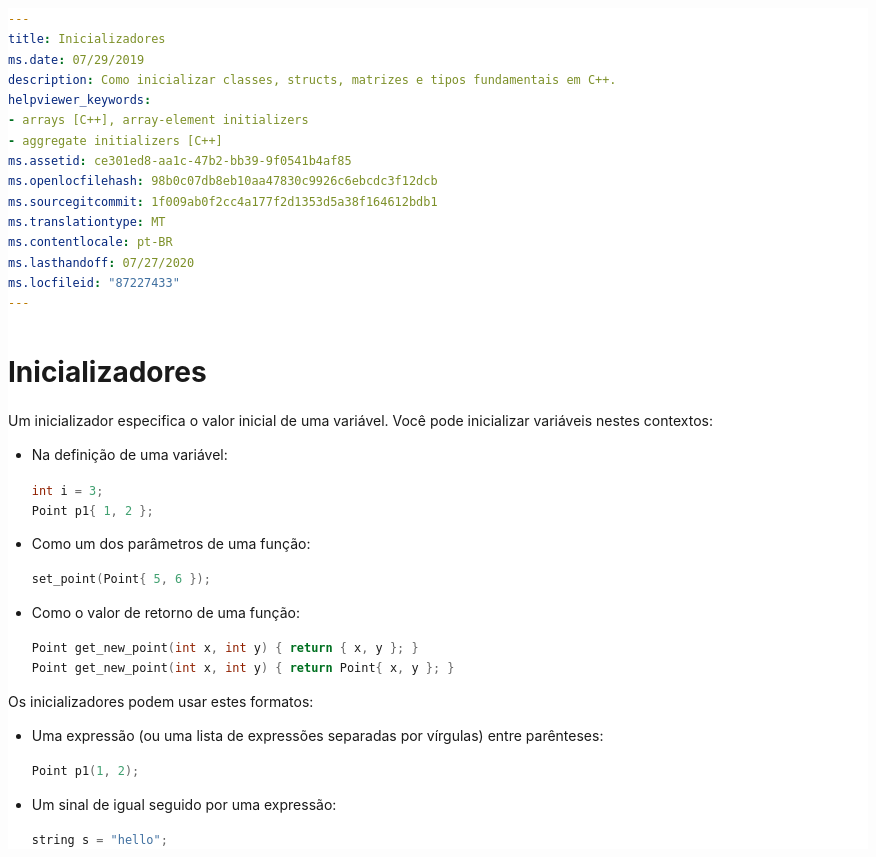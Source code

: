 ```yaml
---
title: Inicializadores
ms.date: 07/29/2019
description: Como inicializar classes, structs, matrizes e tipos fundamentais em C++.
helpviewer_keywords:
- arrays [C++], array-element initializers
- aggregate initializers [C++]
ms.assetid: ce301ed8-aa1c-47b2-bb39-9f0541b4af85
ms.openlocfilehash: 98b0c07db8eb10aa47830c9926c6ebcdc3f12dcb
ms.sourcegitcommit: 1f009ab0f2cc4a177f2d1353d5a38f164612bdb1
ms.translationtype: MT
ms.contentlocale: pt-BR
ms.lasthandoff: 07/27/2020
ms.locfileid: "87227433"
---
```

# <a name="initializers"></a>Inicializadores

Um inicializador especifica o valor inicial de uma variável. Você pode inicializar variáveis nestes contextos:

- Na definição de uma variável:

    ```cpp
    int i = 3;
    Point p1{ 1, 2 };
    ```

- Como um dos parâmetros de uma função:

    ```cpp
    set_point(Point{ 5, 6 });
    ```

- Como o valor de retorno de uma função:

    ```cpp
    Point get_new_point(int x, int y) { return { x, y }; }
    Point get_new_point(int x, int y) { return Point{ x, y }; }
    ```

Os inicializadores podem usar estes formatos:

- Uma expressão (ou uma lista de expressões separadas por vírgulas) entre parênteses:

    ```cpp
    Point p1(1, 2);
    ```

- Um sinal de igual seguido por uma expressão:

    ```cpp
    string s = "hello";
    ```

